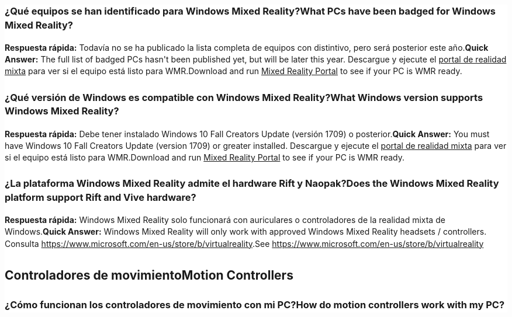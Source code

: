 ### <a name="what-pcs-have-been-badged-for-windows-mixed-reality"></a><span data-ttu-id="d6614-322">¿Qué equipos se han identificado para Windows Mixed Reality?</span><span class="sxs-lookup"><span data-stu-id="d6614-322">What PCs have been badged for Windows Mixed Reality?</span></span>

<span data-ttu-id="d6614-323">**Respuesta rápida:** Todavía no se ha publicado la lista completa de equipos con distintivo, pero será posterior este año.</span><span class="sxs-lookup"><span data-stu-id="d6614-323">**Quick Answer:** The full list of badged PCs hasn't been published yet, but will be later this year.</span></span> <span data-ttu-id="d6614-324">Descargue y ejecute el [portal de realidad mixta](https://www.microsoft.com/en-us/p/mixed-reality-portal/9ng1h8b3zc7m?activetab=pivot:overviewtab) para ver si el equipo está listo para WMR.</span><span class="sxs-lookup"><span data-stu-id="d6614-324">Download and run [Mixed Reality Portal](https://www.microsoft.com/en-us/p/mixed-reality-portal/9ng1h8b3zc7m?activetab=pivot:overviewtab) to see if your PC is WMR ready.</span></span>

### <a name="what-windows-version-supports-windows-mixed-reality"></a><span data-ttu-id="d6614-325">¿Qué versión de Windows es compatible con Windows Mixed Reality?</span><span class="sxs-lookup"><span data-stu-id="d6614-325">What Windows version supports Windows Mixed Reality?</span></span>

<span data-ttu-id="d6614-326">**Respuesta rápida:** Debe tener instalado Windows 10 Fall Creators Update (versión 1709) o posterior.</span><span class="sxs-lookup"><span data-stu-id="d6614-326">**Quick Answer:** You must have Windows 10 Fall Creators Update (version 1709) or greater installed.</span></span> <span data-ttu-id="d6614-327">Descargue y ejecute el [portal de realidad mixta](https://www.microsoft.com/en-us/p/mixed-reality-portal/9ng1h8b3zc7m?activetab=pivot:overviewtab) para ver si el equipo está listo para WMR.</span><span class="sxs-lookup"><span data-stu-id="d6614-327">Download and run [Mixed Reality Portal](https://www.microsoft.com/en-us/p/mixed-reality-portal/9ng1h8b3zc7m?activetab=pivot:overviewtab) to see if your PC is WMR ready.</span></span>

### <a name="does-the-windows-mixed-reality-platform-support-rift-and-vive-hardware"></a><span data-ttu-id="d6614-328">¿La plataforma Windows Mixed Reality admite el hardware Rift y Naopak?</span><span class="sxs-lookup"><span data-stu-id="d6614-328">Does the Windows Mixed Reality platform support Rift and Vive hardware?</span></span>

<span data-ttu-id="d6614-329">**Respuesta rápida:** Windows Mixed Reality solo funcionará con auriculares o controladores de la realidad mixta de Windows.</span><span class="sxs-lookup"><span data-stu-id="d6614-329">**Quick Answer:** Windows Mixed Reality will only work with approved Windows Mixed Reality headsets / controllers.</span></span> <span data-ttu-id="d6614-330">Consulta <https://www.microsoft.com/en-us/store/b/virtualreality>.</span><span class="sxs-lookup"><span data-stu-id="d6614-330">See <https://www.microsoft.com/en-us/store/b/virtualreality></span></span>



## <a name="motion-controllers"></a><span data-ttu-id="d6614-331">Controladores de movimiento</span><span class="sxs-lookup"><span data-stu-id="d6614-331">Motion Controllers</span></span>

### <a name="how-do-motion-controllers-work-with-my-pc"></a><span data-ttu-id="d6614-332">¿Cómo funcionan los controladores de movimiento con mi PC?</span><span class="sxs-lookup"><span data-stu-id="d6614-332">How do motion controllers work with my PC?</span></span>
